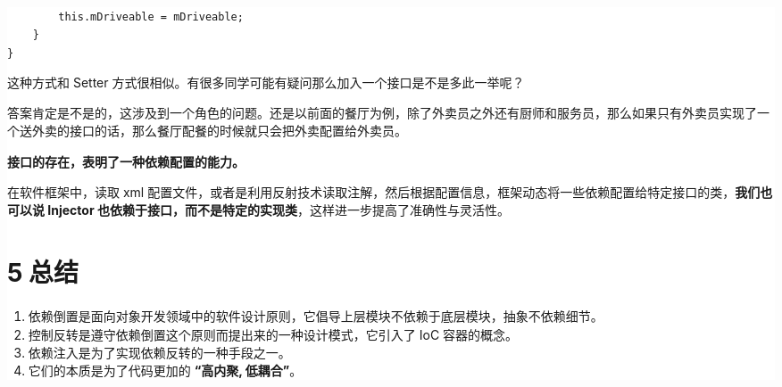 ```
        this.mDriveable = mDriveable;
    }
}
```

这种方式和 Setter 方式很相似。有很多同学可能有疑问那么加入一个接口是不是多此一举呢？

答案肯定是不是的，这涉及到一个角色的问题。还是以前面的餐厅为例，除了外卖员之外还有厨师和服务员，那么如果只有外卖员实现了一个送外卖的接口的话，那么餐厅配餐的时候就只会把外卖配置给外卖员。

**接口的存在，表明了一种依赖配置的能力。**

在软件框架中，读取 xml 配置文件，或者是利用反射技术读取注解，然后根据配置信息，框架动态将一些依赖配置给特定接口的类，**我们也可以说 Injector 也依赖于接口，而不是特定的实现类**，这样进一步提高了准确性与灵活性。

# 5 总结

1. 依赖倒置是面向对象开发领域中的软件设计原则，它倡导上层模块不依赖于底层模块，抽象不依赖细节。
2. 控制反转是遵守依赖倒置这个原则而提出来的一种设计模式，它引入了 IoC 容器的概念。
3. 依赖注入是为了实现依赖反转的一种手段之一。
4. 它们的本质是为了代码更加的 **“高内聚, 低耦合”**。


